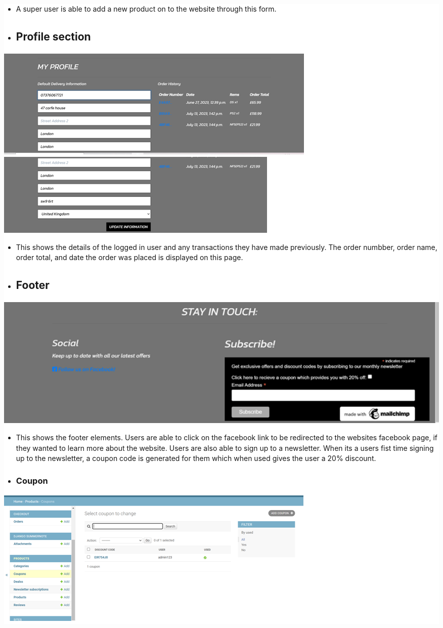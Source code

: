    - A super user is able to add a new product on to the website through this form. 

  - ## Profile section
   ![A screenshot of profile 1](/media/profile1.png)
   ![A screenshot of profile 2](/media/profile2.png)

   - This shows the details of the logged in user and any transactions they have made previously. The order numbber, order name, order total, and date the order was placed is displayed on this page. 

  - ## Footer
   ![A screenshot of my footer](/media/footer.png)
   - This shows the footer elements. Users are able to click on the facebook link to be redirected to the websites facebook page, if they wanted to learn more about the website. Users are also able to sign up to a newsletter. When its a users fist time signing up to the newsletter, a coupon code is generated for them which when used gives the user a 20% discount. 

   - ### Coupon
   ![A screenshot of my coupon admin](/media/coupon.png)
